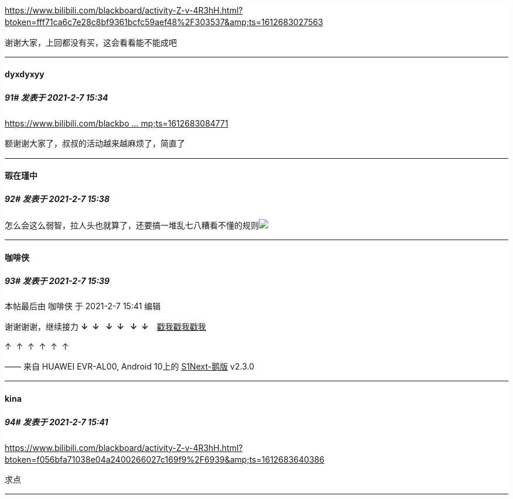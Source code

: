 
https://www.bilibili.com/blackboard/activity-Z-v-4R3hH.html?btoken=fff71ca6c7e28c8bf9361bcfc59aef48%2F303537&amp;ts=1612683027563


谢谢大家，上回都没有买，这会看看能不能成吧


-----

####  dyxdyxyy  
##### 91#       发表于 2021-2-7 15:34


[https://www.bilibili.com/blackbo ... mp;ts=1612683084771](https://www.bilibili.com/blackboard/activity-Z-v-4R3hH.html?btoken=4b7f7fc48c93e7b175275c5e5ac997b2%2F72662&amp;ts=1612683084771)

额谢谢大家了，叔叔的活动越来越麻烦了，简直了


-----

####  瑕在瑾中  
##### 92#       发表于 2021-2-7 15:38


怎么会这么弱智，拉人头也就算了，还要搞一堆乱七八糟看不懂的规则<img src="https://static.saraba1st.com/image/smiley/face2017/020.png" referrerpolicy="no-referrer">


-----

####  咖啡侠  
##### 93#       发表于 2021-2-7 15:39


 本帖最后由 咖啡侠 于 2021-2-7 15:41 编辑 

谢谢谢谢，继续接力
<strong>↓  ↓   </strong><strong>↓  ↓   </strong><strong>↓  ↓   </strong>
[戳我戳我戳我](https://www.bilibili.com/blackboard/activity-Z-v-4R3hH.html?btoken=291b38bd052d0a665e1cac5cca1267b1%2F28062336&amp;ts=1612683541694)

↑  ↑  ↑  ↑  ↑  ↑  

—— 来自 HUAWEI EVR-AL00, Android 10上的 [S1Next-鹅版](https://github.com/ykrank/S1-Next/releases) v2.3.0


-----

####  kina  
##### 94#       发表于 2021-2-7 15:41


https://www.bilibili.com/blackboard/activity-Z-v-4R3hH.html?btoken=f056bfa71038e04a2400266027c169f9%2F6939&amp;ts=1612683640386

求点


-----
